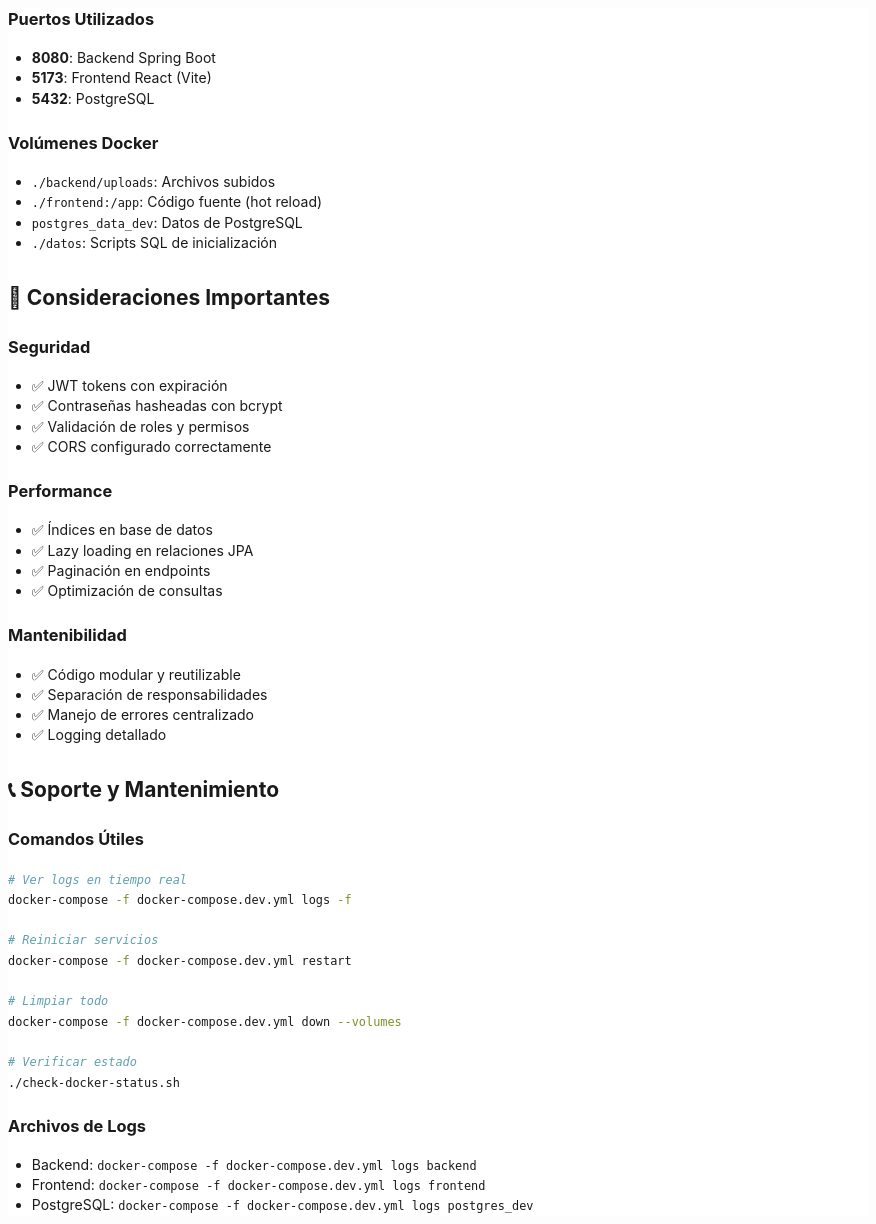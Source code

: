 ### **Puertos Utilizados**
- **8080**: Backend Spring Boot
- **5173**: Frontend React (Vite)
- **5432**: PostgreSQL

### **Volúmenes Docker**
- `./backend/uploads`: Archivos subidos
- `./frontend:/app`: Código fuente (hot reload)
- `postgres_data_dev`: Datos de PostgreSQL
- `./datos`: Scripts SQL de inicialización

## 🚨 **Consideraciones Importantes**

### **Seguridad**
- ✅ JWT tokens con expiración
- ✅ Contraseñas hasheadas con bcrypt
- ✅ Validación de roles y permisos
- ✅ CORS configurado correctamente

### **Performance**
- ✅ Índices en base de datos
- ✅ Lazy loading en relaciones JPA
- ✅ Paginación en endpoints
- ✅ Optimización de consultas

### **Mantenibilidad**
- ✅ Código modular y reutilizable
- ✅ Separación de responsabilidades
- ✅ Manejo de errores centralizado
- ✅ Logging detallado

## 📞 **Soporte y Mantenimiento**

### **Comandos Útiles**
```bash
# Ver logs en tiempo real
docker-compose -f docker-compose.dev.yml logs -f

# Reiniciar servicios
docker-compose -f docker-compose.dev.yml restart

# Limpiar todo
docker-compose -f docker-compose.dev.yml down --volumes

# Verificar estado
./check-docker-status.sh
```

### **Archivos de Logs**
- Backend: `docker-compose -f docker-compose.dev.yml logs backend`
- Frontend: `docker-compose -f docker-compose.dev.yml logs frontend`
- PostgreSQL: `docker-compose -f docker-compose.dev.yml logs postgres_dev`
